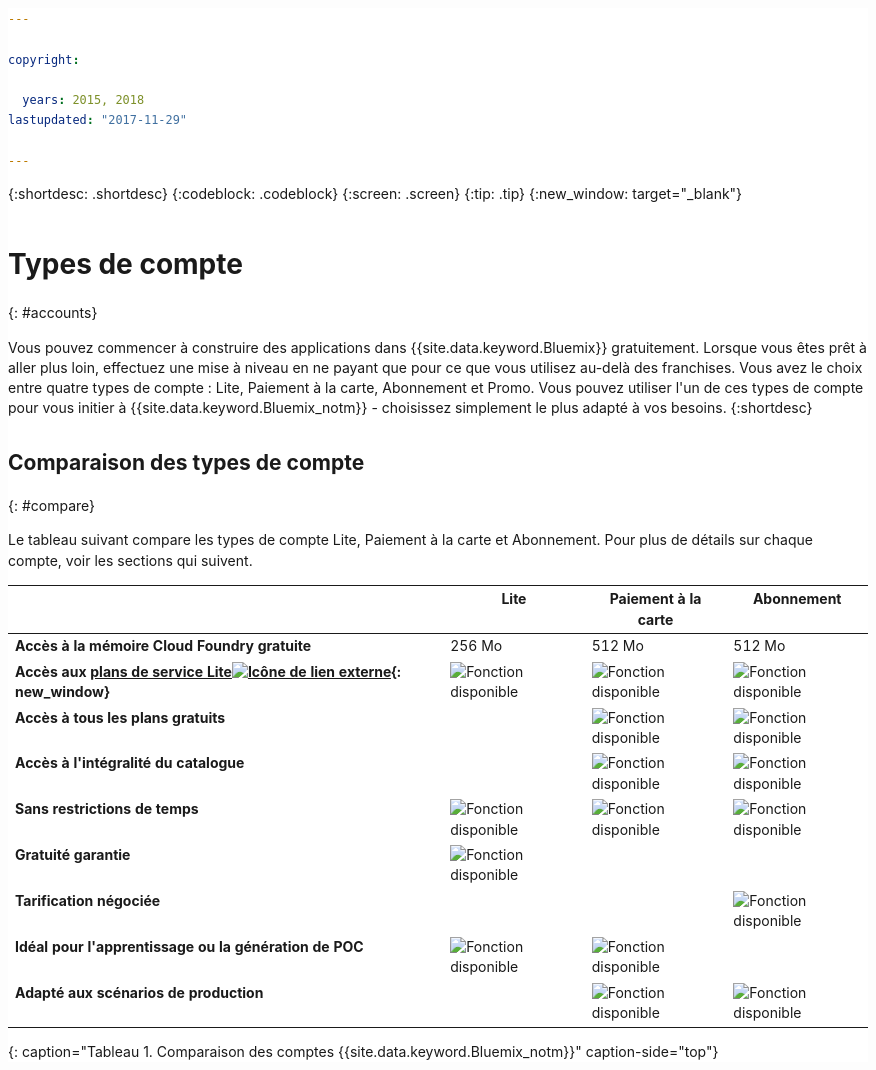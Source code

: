 ```yaml
---

copyright:

  years: 2015, 2018
lastupdated: "2017-11-29"

---
```


{:shortdesc: .shortdesc}
{:codeblock: .codeblock}
{:screen: .screen}
{:tip: .tip}
{:new_window: target="_blank"}

# Types de compte
{: #accounts}

Vous pouvez commencer à construire des applications dans {{site.data.keyword.Bluemix}} gratuitement. Lorsque vous êtes prêt à aller plus loin, effectuez une mise à niveau en ne payant que pour ce que vous utilisez au-delà des franchises. Vous avez le choix entre quatre types de compte : Lite, Paiement à la carte, Abonnement et Promo. Vous pouvez utiliser l'un de ces types de compte pour vous initier à {{site.data.keyword.Bluemix_notm}} - choisissez simplement le plus adapté à vos besoins. 
{:shortdesc}

## Comparaison des types de compte
{: #compare}

Le tableau suivant compare les types de compte Lite, Paiement à la carte et Abonnement. Pour plus de détails sur chaque compte, voir les sections qui suivent.

|  | Lite  | Paiement à la carte | Abonnement | 
|--------------------|--------------------|--------------------|--------------------|
| **Accès à la mémoire Cloud Foundry gratuite** | 256 Mo | 512 Mo | 512 Mo | 
| **Accès aux [plans de service Lite![Icône de lien externe](../icons/launch-glyph.svg "Icône de lien externe")](https://console.bluemix.net/catalog/?search=label:lite%20lite){: new_window}** | ![Fonction disponible](../icons/icon_enabled.svg) | ![Fonction disponible](../icons/icon_enabled.svg) | ![Fonction disponible](../icons/icon_enabled.svg) |
| **Accès à tous les plans gratuits** |  | ![Fonction disponible](../icons/icon_enabled.svg) | ![Fonction disponible](../icons/icon_enabled.svg) |
| **Accès à l'intégralité du catalogue** |  | ![Fonction disponible](../icons/icon_enabled.svg) | ![Fonction disponible](../icons/icon_enabled.svg) |
| **Sans restrictions de temps** | ![Fonction disponible](../icons/icon_enabled.svg) | ![Fonction disponible](../icons/icon_enabled.svg) | ![Fonction disponible](../icons/icon_enabled.svg) |
| **Gratuité garantie** | ![Fonction disponible](../icons/icon_enabled.svg) |  |  |
| **Tarification négociée** |  |  | ![Fonction disponible](../icons/icon_enabled.svg) | 
| **Idéal pour l'apprentissage ou la génération de POC** | ![Fonction disponible](../icons/icon_enabled.svg) | ![Fonction disponible](../icons/icon_enabled.svg) |  | 
| **Adapté aux scénarios de production** |  | ![Fonction disponible](../icons/icon_enabled.svg) | ![Fonction disponible](../icons/icon_enabled.svg) | 
{: caption="Tableau 1. Comparaison des comptes {{site.data.keyword.Bluemix_notm}}" caption-side="top"}
